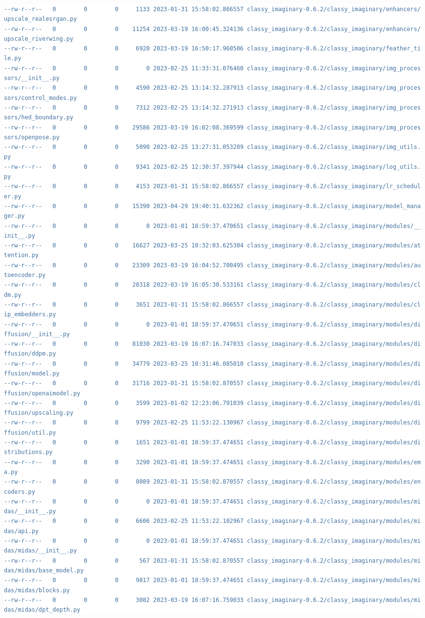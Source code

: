 ```diff
--rw-r--r--   0        0        0     1133 2023-01-31 15:58:02.866557 classy_imaginary-0.6.2/classy_imaginary/enhancers/upscale_realesrgan.py
--rw-r--r--   0        0        0    11254 2023-03-19 16:00:45.324136 classy_imaginary-0.6.2/classy_imaginary/enhancers/upscale_riverwing.py
--rw-r--r--   0        0        0     6920 2023-03-19 16:50:17.960506 classy_imaginary-0.6.2/classy_imaginary/feather_tile.py
--rw-r--r--   0        0        0        0 2023-02-25 11:33:31.076460 classy_imaginary-0.6.2/classy_imaginary/img_processors/__init__.py
--rw-r--r--   0        0        0     4590 2023-02-25 13:14:32.287913 classy_imaginary-0.6.2/classy_imaginary/img_processors/control_modes.py
--rw-r--r--   0        0        0     7312 2023-02-25 13:14:32.271913 classy_imaginary-0.6.2/classy_imaginary/img_processors/hed_boundary.py
--rw-r--r--   0        0        0    29586 2023-03-19 16:02:08.369599 classy_imaginary-0.6.2/classy_imaginary/img_processors/openpose.py
--rw-r--r--   0        0        0     5090 2023-02-25 13:27:31.053289 classy_imaginary-0.6.2/classy_imaginary/img_utils.py
--rw-r--r--   0        0        0     9341 2023-02-25 12:30:37.397944 classy_imaginary-0.6.2/classy_imaginary/log_utils.py
--rw-r--r--   0        0        0     4153 2023-01-31 15:58:02.866557 classy_imaginary-0.6.2/classy_imaginary/lr_scheduler.py
--rw-r--r--   0        0        0    15390 2023-04-29 19:40:31.632362 classy_imaginary-0.6.2/classy_imaginary/model_manager.py
--rw-r--r--   0        0        0        0 2023-01-01 18:59:37.470651 classy_imaginary-0.6.2/classy_imaginary/modules/__init__.py
--rw-r--r--   0        0        0    16627 2023-03-25 10:32:03.625304 classy_imaginary-0.6.2/classy_imaginary/modules/attention.py
--rw-r--r--   0        0        0    23309 2023-03-19 16:04:52.700495 classy_imaginary-0.6.2/classy_imaginary/modules/autoencoder.py
--rw-r--r--   0        0        0    20318 2023-03-19 16:05:30.533161 classy_imaginary-0.6.2/classy_imaginary/modules/cldm.py
--rw-r--r--   0        0        0     3651 2023-01-31 15:58:02.866557 classy_imaginary-0.6.2/classy_imaginary/modules/clip_embedders.py
--rw-r--r--   0        0        0        0 2023-01-01 18:59:37.470651 classy_imaginary-0.6.2/classy_imaginary/modules/diffusion/__init__.py
--rw-r--r--   0        0        0    81030 2023-03-19 16:07:16.747033 classy_imaginary-0.6.2/classy_imaginary/modules/diffusion/ddpm.py
--rw-r--r--   0        0        0    34779 2023-03-25 10:31:46.085010 classy_imaginary-0.6.2/classy_imaginary/modules/diffusion/model.py
--rw-r--r--   0        0        0    31716 2023-01-31 15:58:02.870557 classy_imaginary-0.6.2/classy_imaginary/modules/diffusion/openaimodel.py
--rw-r--r--   0        0        0     3599 2023-01-02 12:23:06.791039 classy_imaginary-0.6.2/classy_imaginary/modules/diffusion/upscaling.py
--rw-r--r--   0        0        0     9799 2023-02-25 11:53:22.130967 classy_imaginary-0.6.2/classy_imaginary/modules/diffusion/util.py
--rw-r--r--   0        0        0     1651 2023-01-01 18:59:37.474651 classy_imaginary-0.6.2/classy_imaginary/modules/distributions.py
--rw-r--r--   0        0        0     3290 2023-01-01 18:59:37.474651 classy_imaginary-0.6.2/classy_imaginary/modules/ema.py
--rw-r--r--   0        0        0     8089 2023-01-31 15:58:02.870557 classy_imaginary-0.6.2/classy_imaginary/modules/encoders.py
--rw-r--r--   0        0        0        0 2023-01-01 18:59:37.474651 classy_imaginary-0.6.2/classy_imaginary/modules/midas/__init__.py
--rw-r--r--   0        0        0     6606 2023-02-25 11:53:22.102967 classy_imaginary-0.6.2/classy_imaginary/modules/midas/api.py
--rw-r--r--   0        0        0        0 2023-01-01 18:59:37.474651 classy_imaginary-0.6.2/classy_imaginary/modules/midas/midas/__init__.py
--rw-r--r--   0        0        0      567 2023-01-31 15:58:02.870557 classy_imaginary-0.6.2/classy_imaginary/modules/midas/midas/base_model.py
--rw-r--r--   0        0        0     9817 2023-01-01 18:59:37.474651 classy_imaginary-0.6.2/classy_imaginary/modules/midas/midas/blocks.py
--rw-r--r--   0        0        0     3082 2023-03-19 16:07:16.759033 classy_imaginary-0.6.2/classy_imaginary/modules/midas/midas/dpt_depth.py
```
